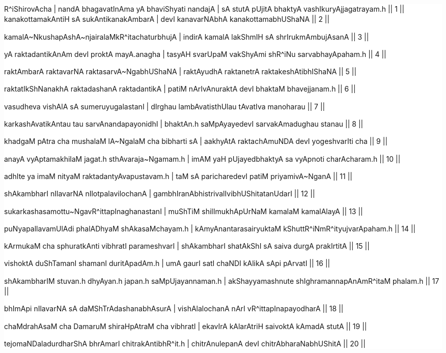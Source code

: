 R^iShirovAcha |
nandA bhagavatInAma yA bhaviShyati nandajA |
sA stutA pUjitA bhaktyA vashIkuryAjjagatrayam.h || 1 ||
kanakottamakAntiH sA sukAntikanakAmbarA |
devI kanavarNAbhA kanakottamabhUShaNA || 2 ||

kamalA~NkushapAshA~njairalaMkR^itachaturbhujA |
indirA kamalA lakShmIH sA shrIrukmAmbujAsanA || 3 ||

yA raktadantikAnAm devI proktA mayA.anagha |
tasyAH svarUpaM vakShyAmi shR^iNu sarvabhayApaham.h || 4 ||

raktAmbarA raktavarNA raktasarvA~NgabhUShaNA |
raktAyudhA raktanetrA raktakeshAtibhIShaNA || 5 ||

raktatIkShNanakhA raktadashanA raktadantikA |
patiM nArIvAnuraktA devI bhaktaM bhavejjanam.h || 6 ||

vasudheva vishAlA sA sumeruyugalastanI |
dIrghau lambAvatisthUlau tAvatIva manoharau || 7 ||

karkashAvatikAntau tau sarvAnandapayonidhI |
bhaktAn.h saMpAyayedevI sarvakAmadughau stanau || 8 ||

khadgaM pAtra cha mushalaM lA~NgalaM cha bibharti sA |
aakhyAtA raktachAmuNDA devI yogeshvarIti cha || 9 ||

anayA vyAptamakhilaM jagat.h sthAvaraja~Ngamam.h |
imAM yaH pUjayedbhaktyA sa vyApnoti charAcharam.h || 10 ||

adhIte ya imaM nityaM raktadantyAvapustavam.h |
taM sA paricharedevI patiM priyamivA~NganA || 11 ||

shAkambharI nIlavarNA nIlotpalavilochanA |
gambhIranAbhistrivalIvibhUShitatanUdarI || 12 ||

sukarkashasamottu~NgavR^ittapInaghanastanI |
muShTiM shilImukhApUrNaM kamalaM kamalAlayA || 13 ||

puNyapallavamUlAdi phalADhyaM shAkasaMchayam.h |
kAmyAnantarasairyuktaM kShuttR^iNmR^ityujvarApaham.h || 14 ||

kArmukaM cha sphuratkAnti vibhratI parameshvarI |
shAkambharI shatAkShI sA saiva durgA prakIrtitA || 15 ||

vishoktA duShTamanI shamanI duritApadAm.h |
umA gaurI satI chaNDI kAlikA sApi pArvatI || 16 ||

shAkambharIM stuvan.h dhyAyan.h japan.h saMpUjayannaman.h |
akShayyamashnute shIghramannapAnAmR^itaM phalam.h || 17 ||

bhImApi nIlavarNA sA daMShTrAdashanabhAsurA |
vishAlalochanA nArI vR^ittapInapayodharA || 18 ||

chaMdrahAsaM cha DamaruM shiraHpAtraM cha vibhratI |
ekavIrA kAlarAtriH saivoktA kAmadA stutA || 19 ||

tejomaNDaladurdharShA bhrAmarI chitrakAntibhR^it.h |
chitrAnulepanA devI chitrAbharaNabhUShitA || 20 ||
